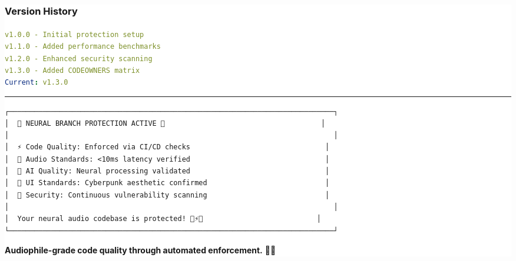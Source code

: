 ### **Version History**

```yaml
v1.0.0 - Initial protection setup
v1.1.0 - Added performance benchmarks
v1.2.0 - Enhanced security scanning
v1.3.0 - Added CODEOWNERS matrix
Current: v1.3.0
```

---

```
┌─────────────────────────────────────────────────────────────────────────────┐
│  🔐 NEURAL BRANCH PROTECTION ACTIVE 🔐                                     │
│                                                                             │
│  ⚡ Code Quality: Enforced via CI/CD checks                                │
│  🎵 Audio Standards: <10ms latency verified                                │
│  🤖 AI Quality: Neural processing validated                                │
│  🎨 UI Standards: Cyberpunk aesthetic confirmed                            │
│  🔐 Security: Continuous vulnerability scanning                            │
│                                                                             │
│  Your neural audio codebase is protected! 🎵⚡🔐                           │
└─────────────────────────────────────────────────────────────────────────────┘
```

**Audiophile-grade code quality through automated enforcement.** 🔐✨